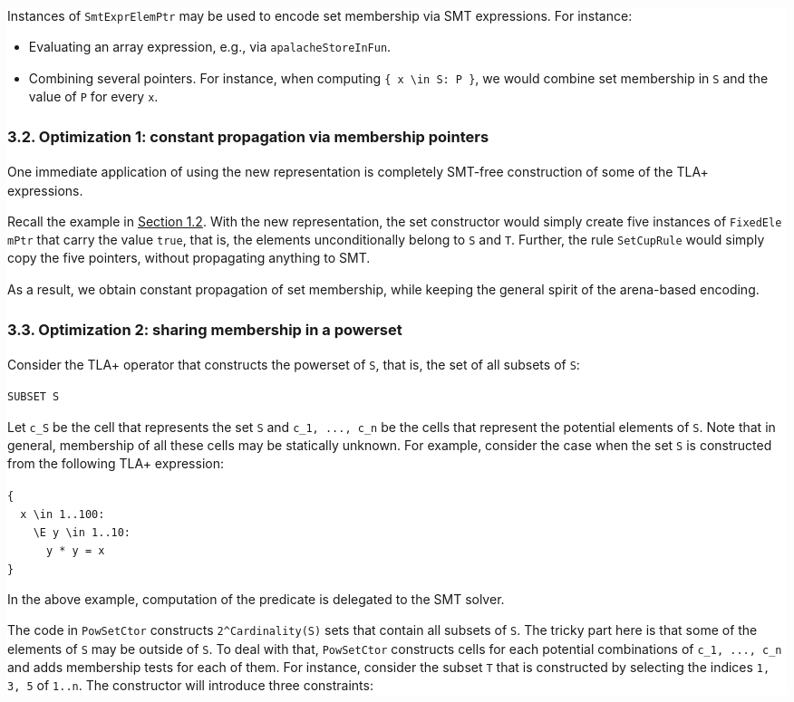 Instances of `SmtExprElemPtr` may be used to encode set membership via SMT
expressions. For instance:

 - Evaluating an array expression, e.g., via `apalacheStoreInFun`.

 - Combining several pointers. For instance, when computing `{ x \in S: P }`,
   we would combine set membership in `S` and the value of `P` for every `x`.

### 3.2. Optimization 1: constant propagation via membership pointers

One immediate application of using the new representation is completely SMT-free construction of some of the TLA+
expressions.

Recall the example in [Section 1.2](#12-arena-examples). With the new representation, the set constructor would simply
create five instances of
`FixedElemPtr` that carry the value `true`, that is, the elements unconditionally belong to `S` and `T`. Further, the
rule `SetCupRule` would simply copy the five pointers, without propagating anything to SMT.

As a result, we obtain constant propagation of set membership, while keeping the general spirit of the arena-based
encoding.

### 3.3. Optimization 2: sharing membership in a powerset

Consider the TLA+ operator that constructs the powerset of `S`, that is, the set
of all subsets of `S`:

```tla
SUBSET S
```

Let `c_S` be the cell that represents the set `S` and `c_1, ..., c_n` be the
cells that represent the potential elements of `S`. Note that in general,
membership of all these cells may be statically unknown. For example, consider
the case when the set `S` is constructed from the following TLA+ expression:

```tla
{
  x \in 1..100:
    \E y \in 1..10:
      y * y = x
}
```

In the above example, computation of the predicate is delegated to the SMT solver.

The code in `PowSetCtor` constructs `2^Cardinality(S)` sets that contain all subsets of `S`. The tricky part here is
that some of the elements of `S` may be outside of `S`. To deal with that, `PowSetCtor` constructs cells for each
potential combinations of `c_1, ..., c_n` and adds membership tests for each of them. For instance, consider the
subset `T` that is constructed by selecting the indices `1, 3, 5` of `1..n`. The constructor will introduce three
constraints:
